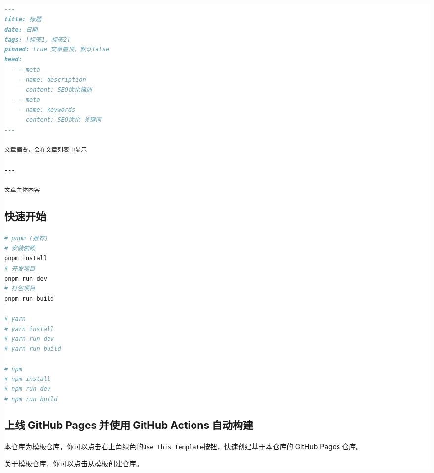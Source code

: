 ```md
---
title: 标题
date: 日期
tags: [标签1, 标签2]
pinned: true 文章置顶，默认false
head:
  - - meta
    - name: description
      content: SEO优化描述
  - - meta
    - name: keywords
      content: SEO优化 关键词
---

文章摘要，会在文章列表中显示

---

文章主体内容
```

## 快速开始

```bash
# pnpm (推荐)
# 安装依赖
pnpm install
# 开发项目
pnpm run dev
# 打包项目
pnpm run build

# yarn
# yarn install
# yarn run dev
# yarn run build

# npm
# npm install
# npm run dev
# npm run build

```

## 上线 GitHub Pages 并使用 GitHub Actions 自动构建

本仓库为模板仓库，你可以点击右上角绿色的`Use this template`按钮，快速创建基于本仓库的 GitHub Pages 仓库。

关于模板仓库，你可以点击[从模板创建仓库](https://docs.github.com/zh/repositories/creating-and-managing-repositories/creating-a-repository-from-a-template)。

